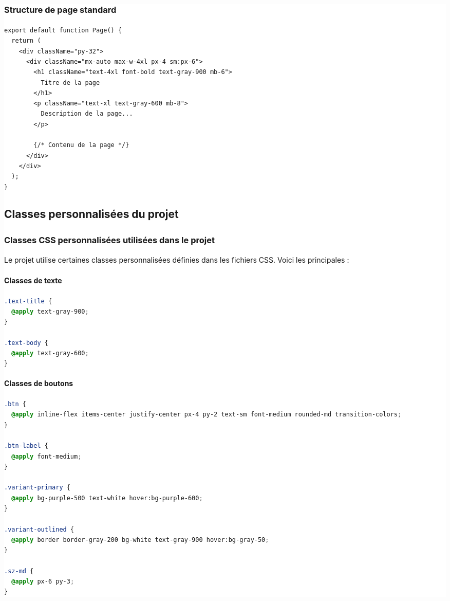 ### Structure de page standard
```tsx
export default function Page() {
  return (
    <div className="py-32">
      <div className="mx-auto max-w-4xl px-4 sm:px-6">
        <h1 className="text-4xl font-bold text-gray-900 mb-6">
          Titre de la page
        </h1>
        <p className="text-xl text-gray-600 mb-8">
          Description de la page...
        </p>
        
        {/* Contenu de la page */}
      </div>
    </div>
  );
}
```

## Classes personnalisées du projet

### Classes CSS personnalisées utilisées dans le projet
Le projet utilise certaines classes personnalisées définies dans les fichiers CSS. Voici les principales :

#### Classes de texte
```css
.text-title {
  @apply text-gray-900;
}

.text-body {
  @apply text-gray-600;
}
```

#### Classes de boutons
```css
.btn {
  @apply inline-flex items-center justify-center px-4 py-2 text-sm font-medium rounded-md transition-colors;
}

.btn-label {
  @apply font-medium;
}

.variant-primary {
  @apply bg-purple-500 text-white hover:bg-purple-600;
}

.variant-outlined {
  @apply border border-gray-200 bg-white text-gray-900 hover:bg-gray-50;
}

.sz-md {
  @apply px-6 py-3;
}
```
